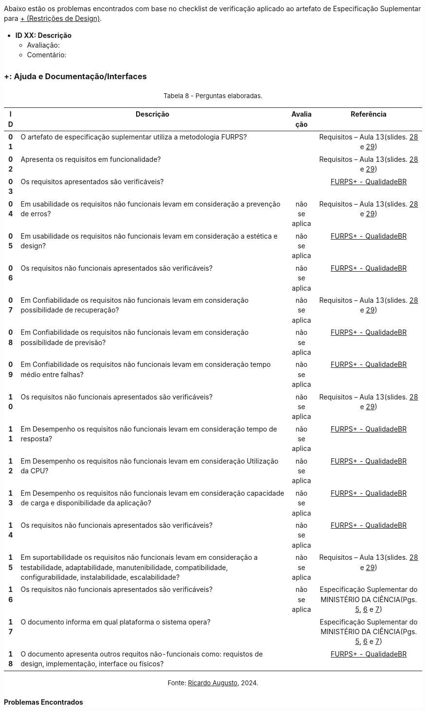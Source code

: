 Abaixo estão os problemas encontrados com base no checklist de verificação aplicado ao artefato de Especificação Suplementar para [+ (Restrições de Design)](https://mmclovin.github.io/2024.1-App_Correios/modelagem/especificacao_suplementar/#restricoes-de-design).

- **ID XX: Descrição** 
    - Avaliação: 
    - Comentário:


### +: Ajuda e Documentação/Interfaces

<font size="2"><p style="text-align: center">Tabela 8 - Perguntas elaboradas.</p></font>


| ID  | Descrição | Avaliação | Referência |
| :-: | --------- | :-------: | :--------: |
|**01**| O artefato de especificação suplementar utiliza a metodologia FURPS?| |Requisitos – Aula 13(slides. [28][Slide 28] e [29][Slide 29])|
|**02**| Apresenta os requisitos em funcionalidade? ||Requisitos – Aula 13(slides. [28][Slide 28] e [29][Slide 29])|
|**03**| Os requisitos apresentados são verificáveis?||[FURPS+ - QualidadeBR][FURPS Qualidade-BR]| 
|**04**| Em usabilidade os requisitos não funcionais levam em consideração a prevenção de erros? | não se aplica |Requisitos – Aula 13(slides. [28][Slide 28] e [29][Slide 29])|
|**05**| Em usabilidade os requisitos não funcionais levam em consideração a estética e design? | não se aplica |[FURPS+ - QualidadeBR][FURPS Qualidade-BR]|
|**06**| Os requisitos não funcionais apresentados são verificáveis? | não se aplica |[FURPS+ - QualidadeBR][FURPS Qualidade-BR]|
|**07**| Em Confiabilidade os requisitos não funcionais levam em consideração possibilidade de recuperação? | não se aplica |Requisitos – Aula 13(slides. [28][Slide 28] e [29][Slide 29])|
|**08**| Em Confiabilidade os requisitos não funcionais levam em consideração possibilidade de previsão? | não se aplica |[FURPS+ - QualidadeBR][FURPS Qualidade-BR]|
|**09**| Em Confiabilidade os requisitos não funcionais levam em consideração tempo médio entre falhas? | não se aplica |[FURPS+ - QualidadeBR][FURPS Qualidade-BR]|
|**10**| Os requisitos não funcionais apresentados são verificáveis? | não se aplica |Requisitos – Aula 13(slides. [28][Slide 28] e [29][Slide 29])|
|**11**| Em Desempenho os requisitos não funcionais levam em consideração tempo de resposta? | não se aplica | [FURPS+ - QualidadeBR][FURPS Qualidade-BR]|
|**12**| Em Desempenho os requisitos não funcionais levam em consideração Utilização da CPU?| não se aplica |[FURPS+ - QualidadeBR][FURPS Qualidade-BR]|
|**13**| Em Desempenho os requisitos não funcionais levam em consideração capacidade de carga e disponibilidade da aplicação? | não se aplica |[FURPS+ - QualidadeBR][FURPS Qualidade-BR]|
|**14**| Os requisitos não funcionais apresentados são verificáveis? | não se aplica |[FURPS+ - QualidadeBR][FURPS Qualidade-BR]|
|**15**| Em suportabilidade os requisitos não funcionais levam em consideração a testabilidade, adaptabilidade, manutenibilidade, compatibilidade, configurabilidade, instalabilidade, escalabilidade? | não se aplica |Requisitos – Aula 13(slides. [28][Slide 28] e [29][Slide 29])|
|**16**| Os requisitos não funcionais apresentados são verificáveis? | não se aplica |Especificação Suplementar do MINISTÉRIO DA CIÊNCIA(Pgs. [5][PG. 5], [6][PG. 6] e [7][PG. 7])|
|**17**| O documento informa em qual plataforma o sistema opera? | |Especificação Suplementar do MINISTÉRIO DA CIÊNCIA(Pgs. [5][PG. 5], [6][PG. 6] e [7][PG. 7])|
|**18**| O documento apresenta outros requitos não-funcionais como: requistos de design, implementação, interface ou físicos? | |[FURPS+ - QualidadeBR][FURPS Qualidade-BR]|


<font size="2"><p style="text-align: center">Fonte: [Ricardo Augusto](https://www.github.com/avmricardo), 2024.</p></font>


#### Problemas Encontrados


[ClaudioGH]: https://github.com/claudiohsc
[DaniloGH]: https://github.com/Danilo-Carvalho-Antunes
[EliasGH]: https://github.com/EliasOliver21
[GabrielBGH]: https://github.com/Bertolazi
[GabrielFGH]: https://github.com/MMcLovin
[PabloGH]: https://github.com/pabloheika
[RicardoGH]: https://www.github.com/avmricardo
[Slide 28]: ../../../assets/imagens_referencias/especificacao_suplementar/slide-28.png
[Slide 29]: ../../../assets/imagens_referencias/especificacao_suplementar/slide-29.png
[FURPS Qualidade-BR]: ../../../assets/imagens_referencias/especificacao_suplementar/furps.png
[PG. 5]: ../../../assets/imagens_referencias/especificacao_suplementar/ME_5.png
[PG. 6]: ../../../assets/imagens_referencias/especificacao_suplementar/ME_6.png
[PG. 7]: ../../../assets/imagens_referencias/especificacao_suplementar/ME_7.png